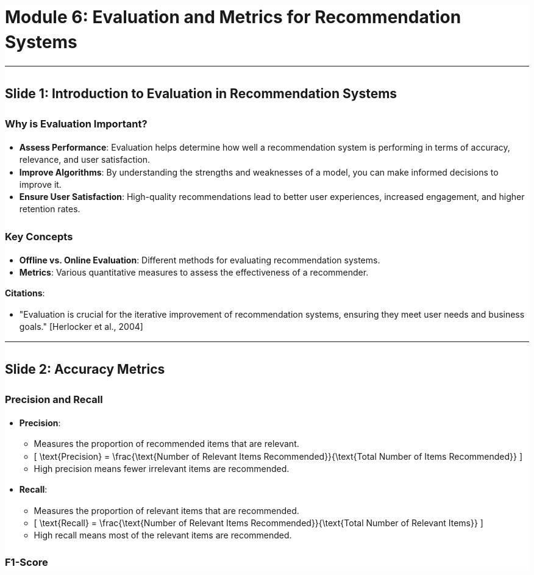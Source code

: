 
# Module 6: Evaluation and Metrics for Recommendation Systems

---

## Slide 1: Introduction to Evaluation in Recommendation Systems

### Why is Evaluation Important?

- **Assess Performance**: Evaluation helps determine how well a recommendation system is performing in terms of accuracy, relevance, and user satisfaction.
- **Improve Algorithms**: By understanding the strengths and weaknesses of a model, you can make informed decisions to improve it.
- **Ensure User Satisfaction**: High-quality recommendations lead to better user experiences, increased engagement, and higher retention rates.

### Key Concepts

- **Offline vs. Online Evaluation**: Different methods for evaluating recommendation systems.
- **Metrics**: Various quantitative measures to assess the effectiveness of a recommender.

**Citations**:
- "Evaluation is crucial for the iterative improvement of recommendation systems, ensuring they meet user needs and business goals." [Herlocker et al., 2004]

---

## Slide 2: Accuracy Metrics

### Precision and Recall

- **Precision**:
  - Measures the proportion of recommended items that are relevant.
  - \[
  \text{Precision} = \frac{\text{Number of Relevant Items Recommended}}{\text{Total Number of Items Recommended}}
  \]
  - High precision means fewer irrelevant items are recommended.

- **Recall**:
  - Measures the proportion of relevant items that are recommended.
  - \[
  \text{Recall} = \frac{\text{Number of Relevant Items Recommended}}{\text{Total Number of Relevant Items}}
  \]
  - High recall means most of the relevant items are recommended.

### F1-Score
